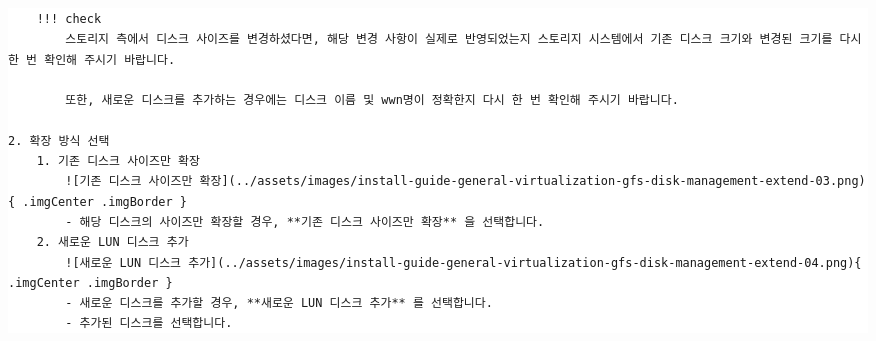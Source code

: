         !!! check
            스토리지 측에서 디스크 사이즈를 변경하셨다면, 해당 변경 사항이 실제로 반영되었는지 스토리지 시스템에서 기존 디스크 크기와 변경된 크기를 다시 한 번 확인해 주시기 바랍니다.

            또한, 새로운 디스크를 추가하는 경우에는 디스크 이름 및 wwn명이 정확한지 다시 한 번 확인해 주시기 바랍니다.

    2. 확장 방식 선택
        1. 기존 디스크 사이즈만 확장
            ![기존 디스크 사이즈만 확장](../assets/images/install-guide-general-virtualization-gfs-disk-management-extend-03.png){ .imgCenter .imgBorder }
            - 해당 디스크의 사이즈만 확장할 경우, **기존 디스크 사이즈만 확장** 을 선택합니다.
        2. 새로운 LUN 디스크 추가
            ![새로운 LUN 디스크 추가](../assets/images/install-guide-general-virtualization-gfs-disk-management-extend-04.png){ .imgCenter .imgBorder }
            - 새로운 디스크를 추가할 경우, **새로운 LUN 디스크 추가** 를 선택합니다.
            - 추가된 디스크를 선택합니다.
